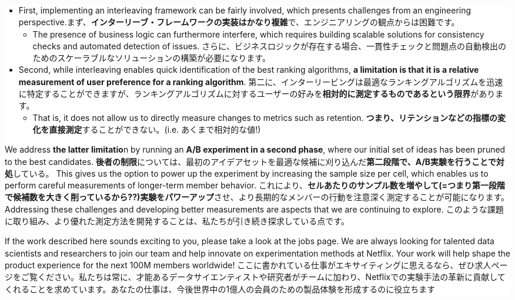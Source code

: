 - First, implementing an interleaving framework can be fairly involved, which presents challenges from an engineering perspective.まず、**インターリーブ・フレームワークの実装はかなり複雑**で、エンジニアリングの観点からは困難です。
  - The presence of business logic can furthermore interfere, which requires building scalable solutions for consistency checks and automated detection of issues. さらに、ビジネスロジックが存在する場合、一貫性チェックと問題点の自動検出のためのスケーラブルなソリューションの構築が必要になります。
- Second, while interleaving enables quick identification of the best ranking algorithms, **a limitation is that it is a relative measurement of user preference for a ranking algorithm**. 第二に、インターリービングは最適なランキングアルゴリズムを迅速に特定することができますが、ランキングアルゴリズムに対するユーザーの好みを**相対的に測定するものであるという限界**があります。
  - That is, it does not allow us to directly measure changes to metrics such as retention. **つまり、リテンションなどの指標の変化を直接測定**することができない。(i.e. あくまで相対的な値!)

We address **the latter limitatio**n by running an **A/B experiment in a second phase**, where our initial set of ideas has been pruned to the best candidates.
**後者の制限**については、最初のアイデアセットを最適な候補に刈り込んだ**第二段階で、A/B実験を行うことで対処**している。
This gives us the option to power up the experiment by increasing the sample size per cell, which enables us to perform careful measurements of longer-term member behavior.
これにより、**セルあたりのサンプル数を増やして(=つまり第一段階で候補数を大きく削っているから??)実験をパワーアップ**させ、より長期的なメンバーの行動を注意深く測定することが可能になります。
Addressing these challenges and developing better measurements are aspects that we are continuing to explore.
このような課題に取り組み、より優れた測定方法を開発することは、私たちが引き続き探求している点です。

If the work described here sounds exciting to you, please take a look at the jobs page. We are always looking for talented data scientists and researchers to join our team and help innovate on experimentation methods at Netflix. Your work will help shape the product experience for the next 100M members worldwide!
ここに書かれている仕事がエキサイティングに思えるなら、ぜひ求人ページをご覧ください。私たちは常に、才能あるデータサイエンティストや研究者がチームに加わり、Netflixでの実験手法の革新に貢献してくれることを求めています。あなたの仕事は、今後世界中の1億人の会員のための製品体験を形成するのに役立ちます
